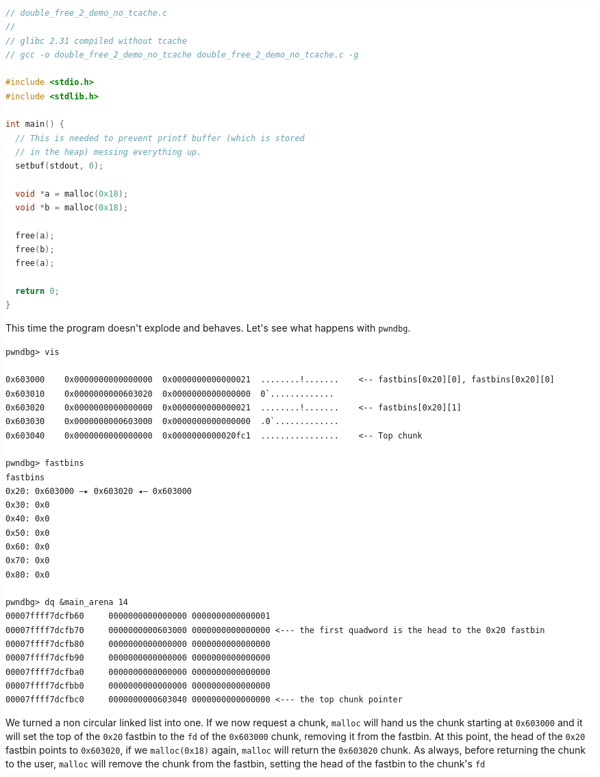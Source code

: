 ``` C
// double_free_2_demo_no_tcache.c
//
// glibc 2.31 compiled without tcache
// gcc -o double_free_2_demo_no_tcache double_free_2_demo_no_tcache.c -g

#include <stdio.h>
#include <stdlib.h>

int main() {
  // This is needed to prevent printf buffer (which is stored
  // in the heap) messing everything up.
  setbuf(stdout, 0);

  void *a = malloc(0x18);
  void *b = malloc(0x18);

  free(a);
  free(b);
  free(a);

  return 0;
}
```
This time the program doesn't explode and behaves. Let's see what happens 
with `pwndbg`.
```
pwndbg> vis

0x603000	0x0000000000000000	0x0000000000000021	........!.......	<-- fastbins[0x20][0], fastbins[0x20][0]
0x603010	0x0000000000603020	0x0000000000000000	0`.............
0x603020	0x0000000000000000	0x0000000000000021	........!.......	<-- fastbins[0x20][1]
0x603030	0x0000000000603000	0x0000000000000000	.0`.............
0x603040	0x0000000000000000	0x0000000000020fc1	................	<-- Top chunk

pwndbg> fastbins
fastbins
0x20: 0x603000 —▸ 0x603020 ◂— 0x603000
0x30: 0x0
0x40: 0x0
0x50: 0x0
0x60: 0x0
0x70: 0x0
0x80: 0x0

pwndbg> dq &main_arena 14
00007ffff7dcfb60     0000000000000000 0000000000000001
00007ffff7dcfb70     0000000000603000 0000000000000000 <--- the first quadword is the head to the 0x20 fastbin
00007ffff7dcfb80     0000000000000000 0000000000000000
00007ffff7dcfb90     0000000000000000 0000000000000000
00007ffff7dcfba0     0000000000000000 0000000000000000
00007ffff7dcfbb0     0000000000000000 0000000000000000
00007ffff7dcfbc0     0000000000603040 0000000000000000 <--- the top chunk pointer
```
We turned a non circular linked list into one. If we now request a chunk, 
`malloc` will hand us the chunk starting at `0x603000` and it will set the
top of the `0x20` fastbin to the `fd` of the `0x603000` chunk, removing it
from the fastbin. At this point, the head of the `0x20` fastbin points to
`0x603020`, if we `malloc(0x18)` again, `malloc` will return the `0x603020`
chunk. 
As always, before returning the chunk to the user, `malloc` will remove the
chunk from the fastbin, setting the head of the fastbin to the chunk's `fd`